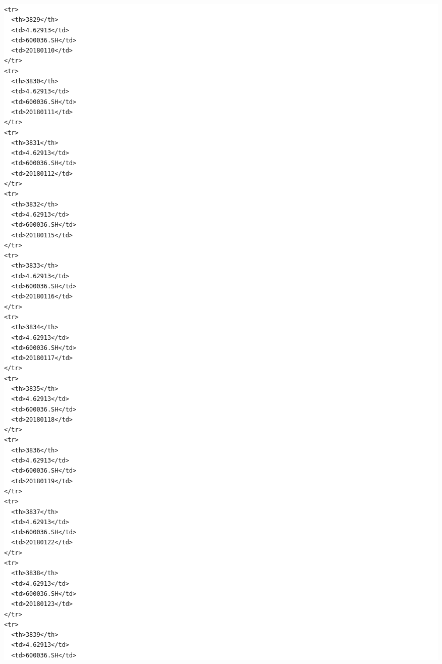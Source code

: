     <tr>
      <th>3829</th>
      <td>4.62913</td>
      <td>600036.SH</td>
      <td>20180110</td>
    </tr>
    <tr>
      <th>3830</th>
      <td>4.62913</td>
      <td>600036.SH</td>
      <td>20180111</td>
    </tr>
    <tr>
      <th>3831</th>
      <td>4.62913</td>
      <td>600036.SH</td>
      <td>20180112</td>
    </tr>
    <tr>
      <th>3832</th>
      <td>4.62913</td>
      <td>600036.SH</td>
      <td>20180115</td>
    </tr>
    <tr>
      <th>3833</th>
      <td>4.62913</td>
      <td>600036.SH</td>
      <td>20180116</td>
    </tr>
    <tr>
      <th>3834</th>
      <td>4.62913</td>
      <td>600036.SH</td>
      <td>20180117</td>
    </tr>
    <tr>
      <th>3835</th>
      <td>4.62913</td>
      <td>600036.SH</td>
      <td>20180118</td>
    </tr>
    <tr>
      <th>3836</th>
      <td>4.62913</td>
      <td>600036.SH</td>
      <td>20180119</td>
    </tr>
    <tr>
      <th>3837</th>
      <td>4.62913</td>
      <td>600036.SH</td>
      <td>20180122</td>
    </tr>
    <tr>
      <th>3838</th>
      <td>4.62913</td>
      <td>600036.SH</td>
      <td>20180123</td>
    </tr>
    <tr>
      <th>3839</th>
      <td>4.62913</td>
      <td>600036.SH</td>